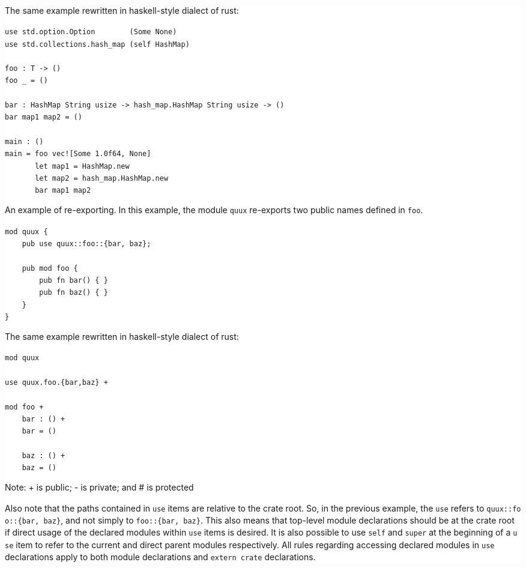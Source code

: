 The same example rewritten in haskell-style dialect of rust:

```{.haskell}
use std.option.Option        (Some None)
use std.collections.hash_map (self HashMap)

foo : T -> ()
foo _ = ()

bar : HashMap String usize -> hash_map.HashMap String usize -> ()
bar map1 map2 = ()

main : ()
main = foo vec![Some 1.0f64, None]
       let map1 = HashMap.new
       let map2 = hash_map.HashMap.new
       bar map1 map2

```

An example of re-exporting.
In this example, the module `quux` re-exports two public names defined in `foo`.

``` {.rust .rust-example-rendered}
mod quux {
    pub use quux::foo::{bar, baz};

    pub mod foo {
        pub fn bar() { }
        pub fn baz() { }
    }
}
```

The same example rewritten in haskell-style dialect of rust:

```{.haskell}
mod quux

use quux.foo.{bar,baz} +

mod foo +
    bar : () +
    bar = ()
    
    baz : () +
    baz = ()
```

Note: + is public; - is private; and # is protected

Also note that the paths contained in `use` items are relative to the
crate root. So, in the previous example, the `use` refers to
`quux::foo::{bar, baz}`, and not simply to `foo::{bar, baz}`. This also
means that top-level module declarations should be at the crate root if
direct usage of the declared modules within `use` items is desired. It
is also possible to use `self` and `super` at the beginning of a `use`
item to refer to the current and direct parent modules respectively. All
rules regarding accessing declared modules in `use` declarations apply
to both module declarations and `extern crate` declarations.
